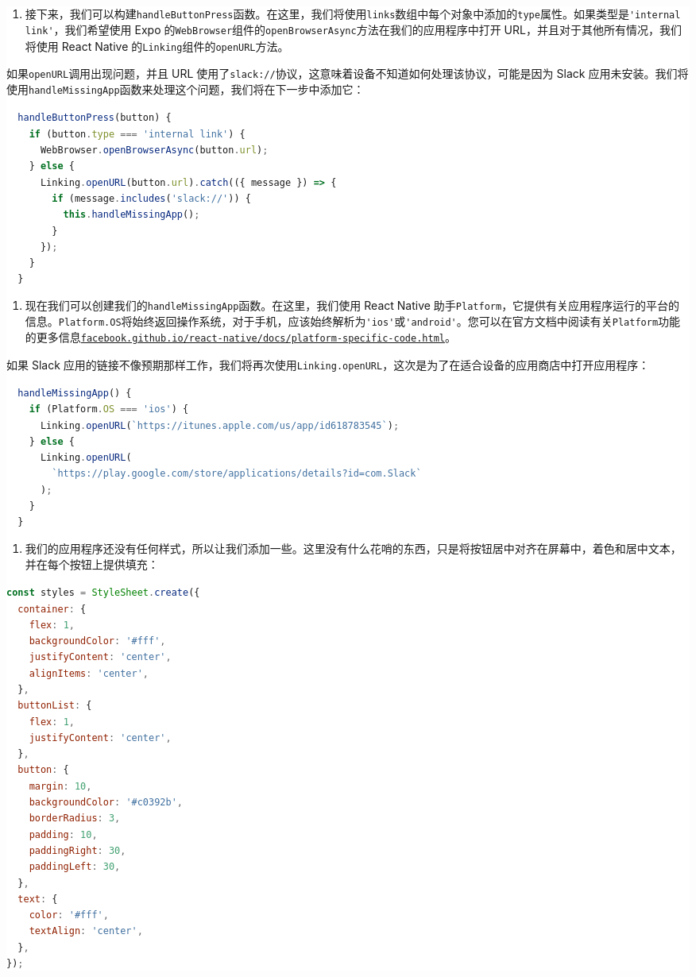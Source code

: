 1.  接下来，我们可以构建`handleButtonPress`函数。在这里，我们将使用`links`数组中每个对象中添加的`type`属性。如果类型是`'internal link'`，我们希望使用 Expo 的`WebBrowser`组件的`openBrowserAsync`方法在我们的应用程序中打开 URL，并且对于其他所有情况，我们将使用 React Native 的`Linking`组件的`openURL`方法。

如果`openURL`调用出现问题，并且 URL 使用了`slack://`协议，这意味着设备不知道如何处理该协议，可能是因为 Slack 应用未安装。我们将使用`handleMissingApp`函数来处理这个问题，我们将在下一步中添加它：

```jsx
  handleButtonPress(button) {
    if (button.type === 'internal link') {
      WebBrowser.openBrowserAsync(button.url);
    } else {
      Linking.openURL(button.url).catch(({ message }) => {
        if (message.includes('slack://')) {
          this.handleMissingApp();
        }
      });
    }
  }
```

1.  现在我们可以创建我们的`handleMissingApp`函数。在这里，我们使用 React Native 助手`Platform`，它提供有关应用程序运行的平台的信息。`Platform.OS`将始终返回操作系统，对于手机，应该始终解析为`'ios'`或`'android'`。您可以在官方文档中阅读有关`Platform`功能的更多信息[`facebook.github.io/react-native/docs/platform-specific-code.html`](https://facebook.github.io/react-native/docs/platform-specific-code.html)。

如果 Slack 应用的链接不像预期那样工作，我们将再次使用`Linking.openURL`，这次是为了在适合设备的应用商店中打开应用程序：

```jsx
  handleMissingApp() {
    if (Platform.OS === 'ios') {
      Linking.openURL(`https://itunes.apple.com/us/app/id618783545`);
    } else {
      Linking.openURL(
        `https://play.google.com/store/applications/details?id=com.Slack`
      );
    }
  }
```

1.  我们的应用程序还没有任何样式，所以让我们添加一些。这里没有什么花哨的东西，只是将按钮居中对齐在屏幕中，着色和居中文本，并在每个按钮上提供填充：

```jsx
const styles = StyleSheet.create({
  container: {
    flex: 1,
    backgroundColor: '#fff',
    justifyContent: 'center',
    alignItems: 'center',
  },
  buttonList: {
    flex: 1,
    justifyContent: 'center',
  },
  button: {
    margin: 10,
    backgroundColor: '#c0392b',
    borderRadius: 3,
    padding: 10,
    paddingRight: 30,
    paddingLeft: 30,
  },
  text: {
    color: '#fff',
    textAlign: 'center',
  },
});
```